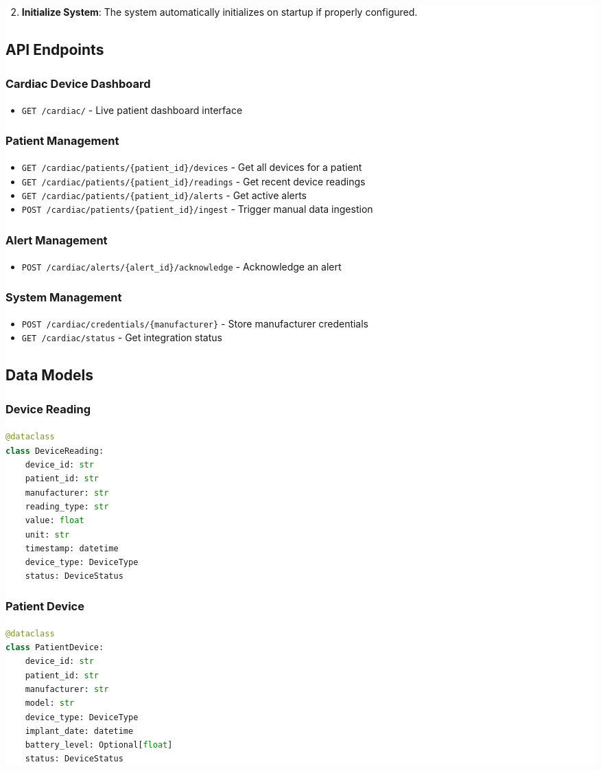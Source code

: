 2. **Initialize System**:
The system automatically initializes on startup if properly configured.

## API Endpoints

### Cardiac Device Dashboard
- `GET /cardiac/` - Live patient dashboard interface

### Patient Management
- `GET /cardiac/patients/{patient_id}/devices` - Get all devices for a patient
- `GET /cardiac/patients/{patient_id}/readings` - Get recent device readings
- `GET /cardiac/patients/{patient_id}/alerts` - Get active alerts
- `POST /cardiac/patients/{patient_id}/ingest` - Trigger manual data ingestion

### Alert Management
- `POST /cardiac/alerts/{alert_id}/acknowledge` - Acknowledge an alert

### System Management
- `POST /cardiac/credentials/{manufacturer}` - Store manufacturer credentials
- `GET /cardiac/status` - Get integration status

## Data Models

### Device Reading
```python
@dataclass
class DeviceReading:
    device_id: str
    patient_id: str
    manufacturer: str
    reading_type: str
    value: float
    unit: str
    timestamp: datetime
    device_type: DeviceType
    status: DeviceStatus
```

### Patient Device
```python
@dataclass
class PatientDevice:
    device_id: str
    patient_id: str
    manufacturer: str
    model: str
    device_type: DeviceType
    implant_date: datetime
    battery_level: Optional[float]
    status: DeviceStatus
```
